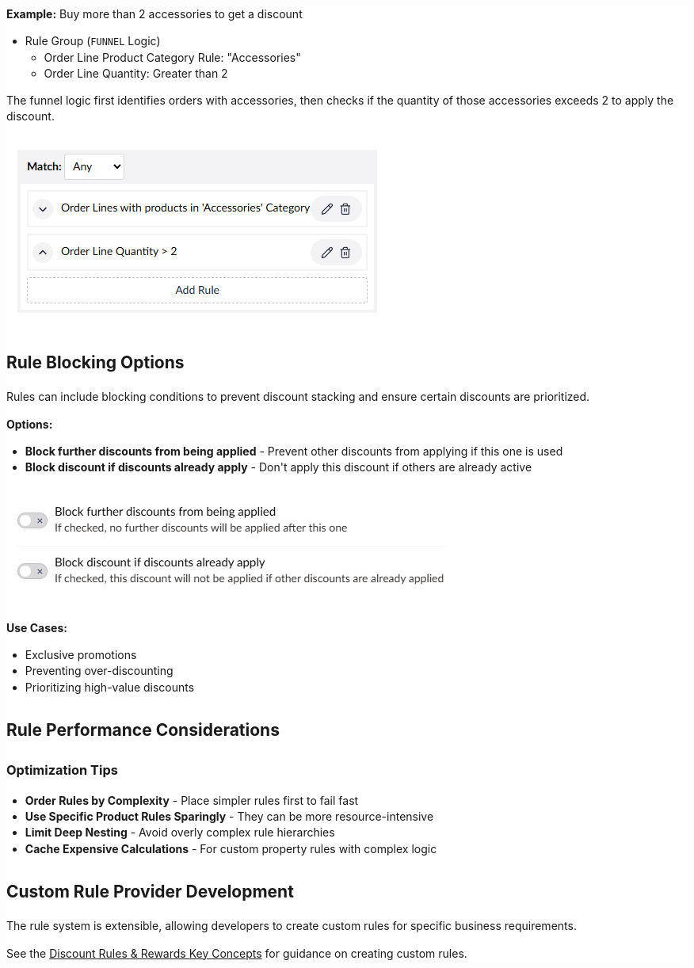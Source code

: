 **Example:** Buy more than 2 accessories to get a discount
- Rule Group (`FUNNEL` Logic)
  - Order Line Product Category Rule: "Accessories"
  - Order Line Quantity: Greater than 2

The funnel logic first identifies orders with accessories, then checks if the quantity of those accessories exceeds 2 to apply the discount.

![Funnel Logic Example](../../../media/discounts/group-discount-type-funnel-config.png)

## Rule Blocking Options

Rules can include blocking conditions to prevent discount stacking and ensure certain discounts are prioritized.

**Options:**
- **Block further discounts from being applied** - Prevent other discounts from applying if this one is used
- **Block discount if discounts already apply** - Don't apply this discount if others are already active

![Rule Blocking Options](../../../media/discounts/discount-rule-blocking-options.png)

**Use Cases:**
- Exclusive promotions
- Preventing over-discounting
- Prioritizing high-value discounts

## Rule Performance Considerations

### Optimization Tips
- **Order Rules by Complexity** - Place simpler rules first to fail fast
- **Use Specific Product Rules Sparingly** - They can be more resource-intensive
- **Limit Deep Nesting** - Avoid overly complex rule hierarchies
- **Cache Expensive Calculations** - For custom property rules with complex logic

## Custom Rule Provider Development

The rule system is extensible, allowing developers to create custom rules for specific business requirements.

See the [Discount Rules & Rewards Key Concepts](../../../key-concepts/discount-rules-and-rewards.md) for guidance on creating custom rules.
